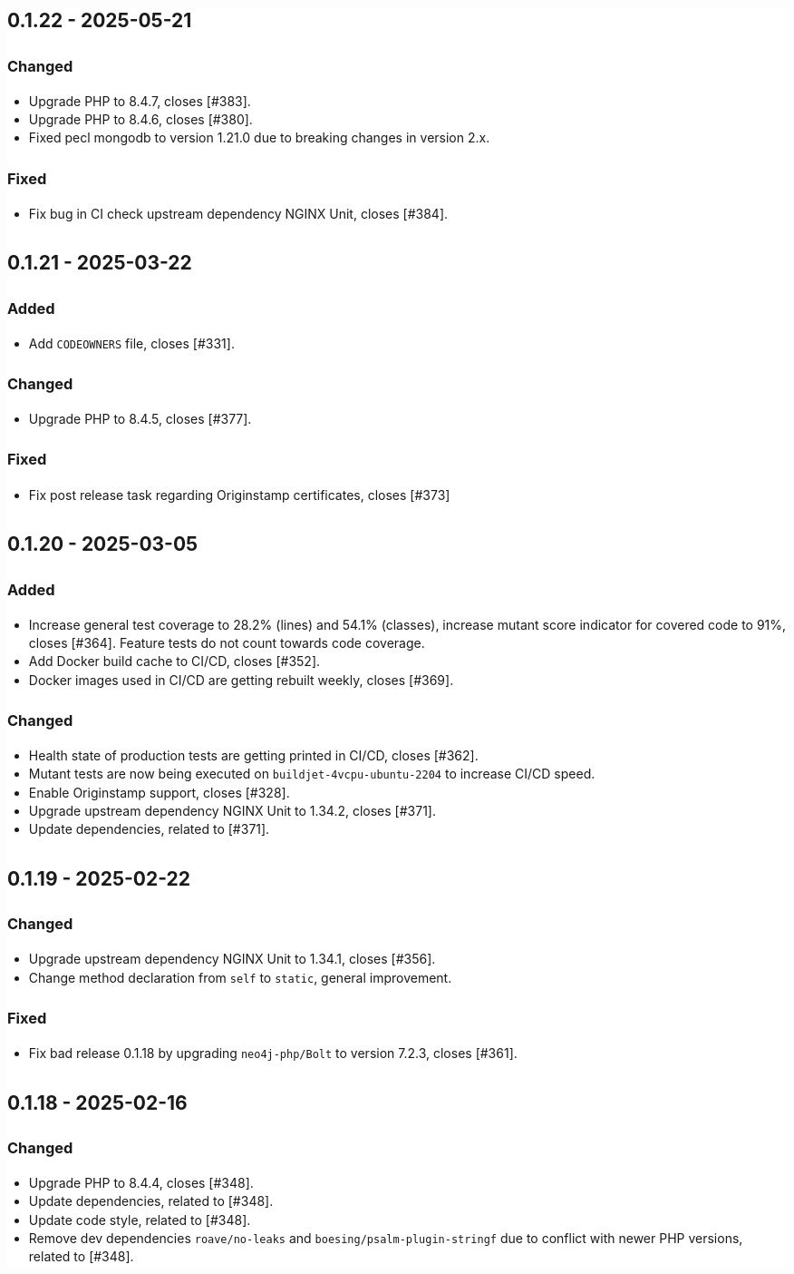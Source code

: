 ## 0.1.22 - 2025-05-21
### Changed
- Upgrade PHP to 8.4.7, closes [#383].
- Upgrade PHP to 8.4.6, closes [#380].
- Fixed pecl mongodb to version 1.21.0 due to breaking changes in version 2.x.

### Fixed
- Fix bug in CI check upstream dependency NGINX Unit, closes [#384].

## 0.1.21 - 2025-03-22
### Added
- Add `CODEOWNERS` file, closes [#331].

### Changed
- Upgrade PHP to 8.4.5, closes [#377].

### Fixed
- Fix post release task regarding Originstamp certificates, closes [#373]

## 0.1.20 - 2025-03-05
### Added
- Increase general test coverage to 28.2% (lines) and 54.1% (classes), increase mutant score indicator for covered code
  to 91%, closes [#364]. Feature tests do not count towards code coverage.
- Add Docker build cache to CI/CD, closes [#352].
- Docker images used in CI/CD are getting rebuilt weekly, closes [#369].

### Changed
- Health state of production tests are getting printed in CI/CD, closes [#362].
- Mutant tests are now being executed on `buildjet-4vcpu-ubuntu-2204` to increase CI/CD speed.
- Enable Originstamp support, closes [#328].
- Upgrade upstream dependency NGINX Unit to 1.34.2, closes [#371].
- Update dependencies, related to [#371].

## 0.1.19 - 2025-02-22
### Changed
- Upgrade upstream dependency NGINX Unit to 1.34.1, closes [#356].
- Change method declaration from `self` to `static`, general improvement.

### Fixed
- Fix bad release 0.1.18 by upgrading `neo4j-php/Bolt` to version 7.2.3, closes [#361].

## 0.1.18 - 2025-02-16
### Changed
- Upgrade PHP to 8.4.4, closes [#348].
- Update dependencies, related to [#348].
- Update code style, related to [#348].
- Remove dev dependencies `roave/no-leaks` and `boesing/psalm-plugin-stringf` due to conflict with newer PHP versions,
  related to [#348].
